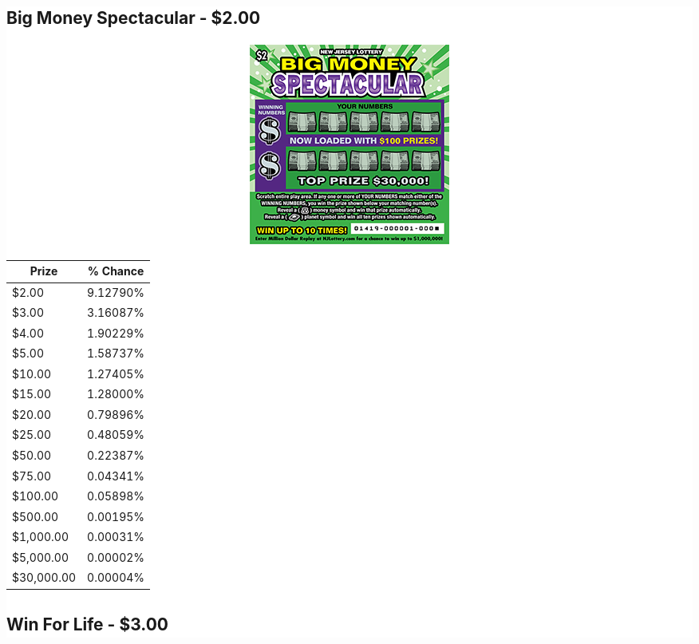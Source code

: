 ## Big Money Spectacular - $2.00

<p align="center">
<img src ="images/1419.png">
</p>


|Prize|% Chance|
| ------------- |:-------------:|
|$2.00 | 9.12790%|
|$3.00 | 3.16087%|
|$4.00 | 1.90229%|
|$5.00 | 1.58737%|
|$10.00 | 1.27405%|
|$15.00 | 1.28000%|
|$20.00 | 0.79896%|
|$25.00 | 0.48059%|
|$50.00 | 0.22387%|
|$75.00 | 0.04341%|
|$100.00 | 0.05898%|
|$500.00 | 0.00195%|
|$1,000.00 | 0.00031%|
|$5,000.00 | 0.00002%|
|$30,000.00 | 0.00004%|

## Win For Life - $3.00

<p align="center">